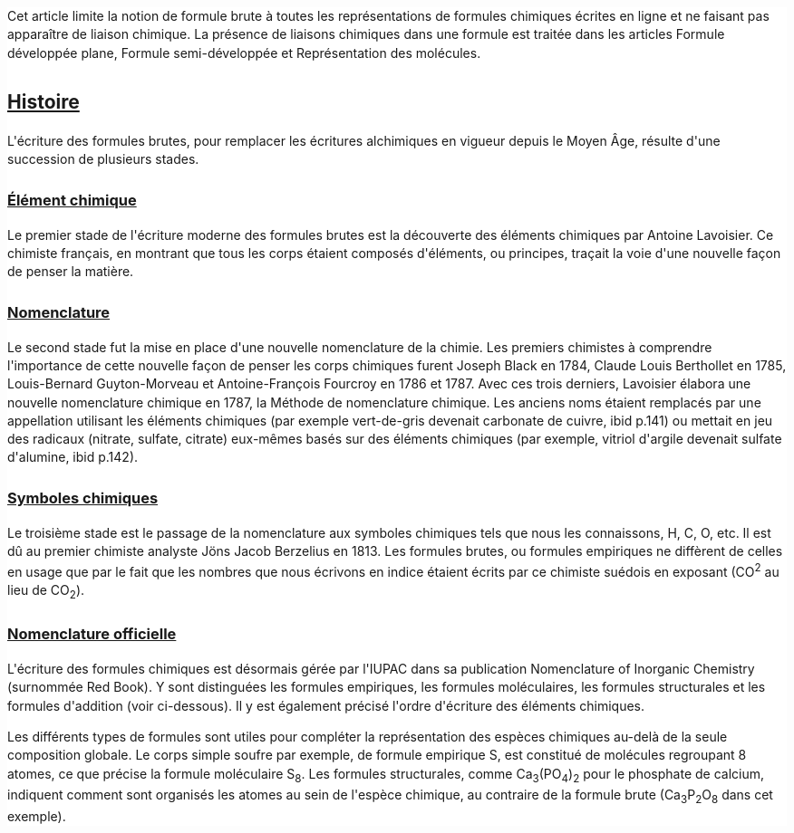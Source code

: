 Cet article limite la notion de formule brute à toutes les représentations de formules chimiques écrites en ligne et ne faisant pas apparaître de liaison chimique. La présence de liaisons chimiques dans une formule est traitée dans les articles Formule développée plane, Formule semi-développée et Représentation des molécules.

## [Histoire](https://fr.wikipedia.org/wiki/Formule_brute#Histoire)

L'écriture des formules brutes, pour remplacer les écritures alchimiques en vigueur depuis le Moyen Âge, résulte d'une succession de plusieurs stades.

### [Élément chimique](https://fr.wikipedia.org/wiki/Formule_brute#%C3%89l%C3%A9ment_chimique)

Le premier stade de l'écriture moderne des formules brutes est la découverte des éléments chimiques par Antoine Lavoisier. Ce chimiste français, en montrant que tous les corps étaient composés d'éléments, ou principes, traçait la voie d'une nouvelle façon de penser la matière.

### [Nomenclature](https://fr.wikipedia.org/wiki/Formule_brute#Nomenclature)

Le second stade fut la mise en place d'une nouvelle nomenclature de la chimie. Les premiers chimistes à comprendre l'importance de cette nouvelle façon de penser les corps chimiques furent Joseph Black en 1784, Claude Louis Berthollet en 1785, Louis-Bernard Guyton-Morveau et Antoine-François Fourcroy en 1786 et 1787. Avec ces trois derniers, Lavoisier élabora une nouvelle nomenclature chimique en 1787, la Méthode de nomenclature chimique. Les anciens noms étaient remplacés par une appellation utilisant les éléments chimiques (par exemple vert-de-gris devenait carbonate de cuivre, ibid p.141) ou mettait en jeu des radicaux (nitrate, sulfate, citrate) eux-mêmes basés sur des éléments chimiques (par exemple, vitriol d'argile devenait sulfate d'alumine, ibid p.142).

### [Symboles chimiques](https://fr.wikipedia.org/wiki/Formule_brute#Symboles_chimiques)

Le troisième stade est le passage de la nomenclature aux symboles chimiques tels que nous les connaissons, H, C, O, etc. Il est dû au premier chimiste analyste Jöns Jacob Berzelius en 1813. Les formules brutes, ou formules empiriques ne diffèrent de celles en usage que par le fait que les nombres que nous écrivons en indice étaient écrits par ce chimiste suédois en exposant (CO$^2$ au lieu de CO$_2$).

### [Nomenclature officielle](https://fr.wikipedia.org/wiki/Formule_brute#Nomenclature_officielle)

L'écriture des formules chimiques est désormais gérée par l'IUPAC dans sa publication Nomenclature of Inorganic Chemistry (surnommée Red Book). Y sont distinguées les formules empiriques, les formules moléculaires, les formules structurales et les formules d'addition (voir ci-dessous). Il y est également précisé l'ordre d'écriture des éléments chimiques.

Les différents types de formules sont utiles pour compléter la représentation des espèces chimiques au-delà de la seule composition globale. Le corps simple soufre par exemple, de formule empirique S, est constitué de molécules regroupant 8 atomes, ce que précise la formule moléculaire S$_8$. Les formules structurales, comme Ca$_3$(PO$_4$)$_2$ pour le phosphate de calcium, indiquent comment sont organisés les atomes au sein de l'espèce chimique, au contraire de la formule brute (Ca$_3$P$_2$O$_8$ dans cet exemple).
